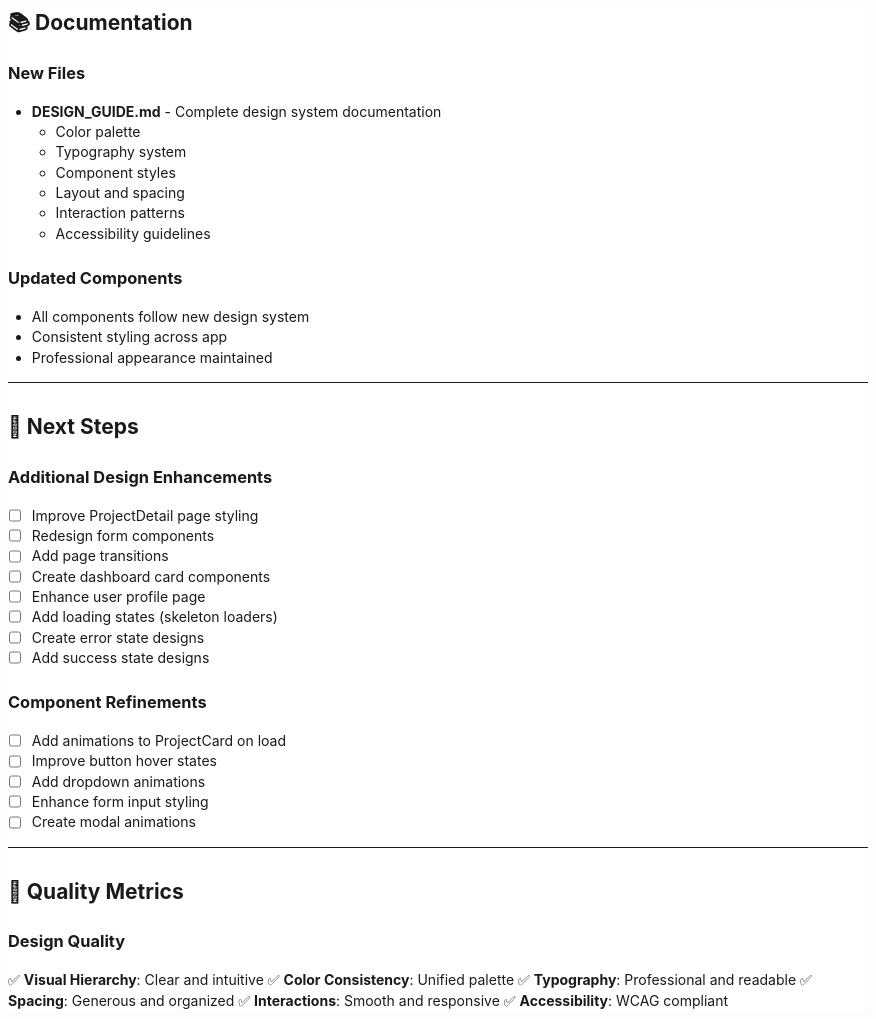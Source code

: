 ## 📚 Documentation

### New Files
- **DESIGN_GUIDE.md** - Complete design system documentation
  - Color palette
  - Typography system
  - Component styles
  - Layout and spacing
  - Interaction patterns
  - Accessibility guidelines

### Updated Components
- All components follow new design system
- Consistent styling across app
- Professional appearance maintained

---

## 🎯 Next Steps

### Additional Design Enhancements
- [ ] Improve ProjectDetail page styling
- [ ] Redesign form components
- [ ] Add page transitions
- [ ] Create dashboard card components
- [ ] Enhance user profile page
- [ ] Add loading states (skeleton loaders)
- [ ] Create error state designs
- [ ] Add success state designs

### Component Refinements
- [ ] Add animations to ProjectCard on load
- [ ] Improve button hover states
- [ ] Add dropdown animations
- [ ] Enhance form input styling
- [ ] Create modal animations

---

## 🎯 Quality Metrics

### Design Quality
✅ **Visual Hierarchy**: Clear and intuitive
✅ **Color Consistency**: Unified palette
✅ **Typography**: Professional and readable
✅ **Spacing**: Generous and organized
✅ **Interactions**: Smooth and responsive
✅ **Accessibility**: WCAG compliant
